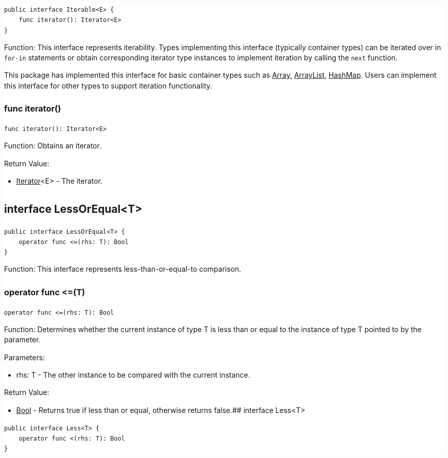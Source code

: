 ```cangjie
public interface Iterable<E> {
    func iterator(): Iterator<E>
}
```

Function: This interface represents iterability. Types implementing this interface (typically container types) can be iterated over in `for-in` statements or obtain corresponding iterator type instances to implement iteration by calling the `next` function.

This package has implemented this interface for basic container types such as [Array](core_package_structs.md#struct-arrayt), [ArrayList](../../collection/collection_package_api/collection_package_class.md#class-arraylistt), [HashMap](../../collection/collection_package_api/collection_package_class.md#class-hashmapk-v). Users can implement this interface for other types to support iteration functionality.

### func iterator()

```cangjie
func iterator(): Iterator<E>
```

Function: Obtains an iterator.

Return Value:

- [Iterator](core_package_classes.md#class-iteratort)\<E> - The iterator.

## interface LessOrEqual\<T>

```cangjie
public interface LessOrEqual<T> {
    operator func <=(rhs: T): Bool
}
```

Function: This interface represents less-than-or-equal-to comparison.

### operator func <=(T)

```cangjie
operator func <=(rhs: T): Bool
```

Function: Determines whether the current instance of type T is less than or equal to the instance of type T pointed to by the parameter.

Parameters:

- rhs: T - The other instance to be compared with the current instance.

Return Value:

- [Bool](core_package_intrinsics.md#bool) - Returns true if less than or equal, otherwise returns false.## interface Less\<T>

```cangjie
public interface Less<T> {
    operator func <(rhs: T): Bool
}
```

